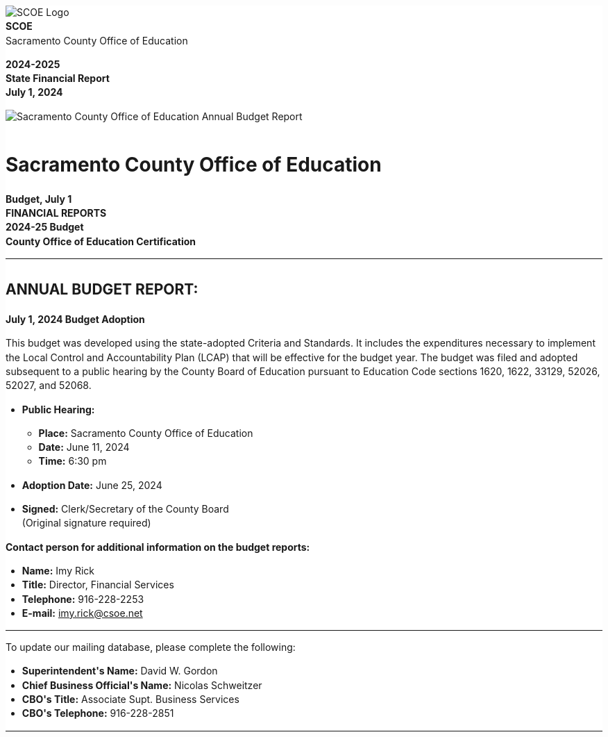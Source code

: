 
![SCOE Logo](https://example.com/logo.png)  
**SCOE**  
Sacramento County Office of Education  

**2024-2025**  
**State Financial Report**  
**July 1, 2024**  

![Sacramento County Office of Education Annual Budget Report](https://example.com/image.png)

# Sacramento County Office of Education
**Budget, July 1**  
**FINANCIAL REPORTS**  
**2024-25 Budget**  
**County Office of Education Certification**

---

## ANNUAL BUDGET REPORT:
**July 1, 2024 Budget Adoption**

This budget was developed using the state-adopted Criteria and Standards. It includes the expenditures necessary to implement the Local Control and Accountability Plan (LCAP) that will be effective for the budget year. The budget was filed and adopted subsequent to a public hearing by the County Board of Education pursuant to Education Code sections 1620, 1622, 33129, 52026, 52027, and 52068.

- **Public Hearing:**
  - **Place:** Sacramento County Office of Education
  - **Date:** June 11, 2024
  - **Time:** 6:30 pm

- **Adoption Date:** June 25, 2024  
- **Signed:** Clerk/Secretary of the County Board  
  (Original signature required)

**Contact person for additional information on the budget reports:**
- **Name:** Imy Rick
- **Title:** Director, Financial Services
- **Telephone:** 916-228-2253
- **E-mail:** imy.rick@csoe.net

---

To update our mailing database, please complete the following:

- **Superintendent's Name:** David W. Gordon
- **Chief Business Official's Name:** Nicolas Schweitzer
- **CBO's Title:** Associate Supt. Business Services
- **CBO's Telephone:** 916-228-2851

---
